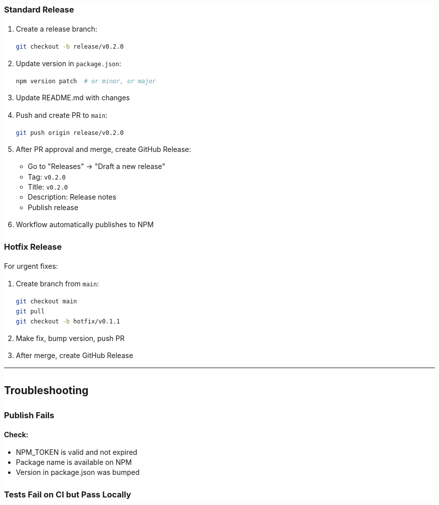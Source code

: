 ### Standard Release

1. Create a release branch:
   ```bash
   git checkout -b release/v0.2.0
   ```

2. Update version in `package.json`:
   ```bash
   npm version patch  # or minor, or major
   ```

3. Update README.md with changes

4. Push and create PR to `main`:
   ```bash
   git push origin release/v0.2.0
   ```

5. After PR approval and merge, create GitHub Release:
   - Go to "Releases" → "Draft a new release"
   - Tag: `v0.2.0`
   - Title: `v0.2.0`
   - Description: Release notes
   - Publish release

6. Workflow automatically publishes to NPM

### Hotfix Release

For urgent fixes:

1. Create branch from `main`:
   ```bash
   git checkout main
   git pull
   git checkout -b hotfix/v0.1.1
   ```

2. Make fix, bump version, push PR

3. After merge, create GitHub Release

---

## Troubleshooting

### Publish Fails

**Check:**
- NPM_TOKEN is valid and not expired
- Package name is available on NPM
- Version in package.json was bumped

### Tests Fail on CI but Pass Locally
